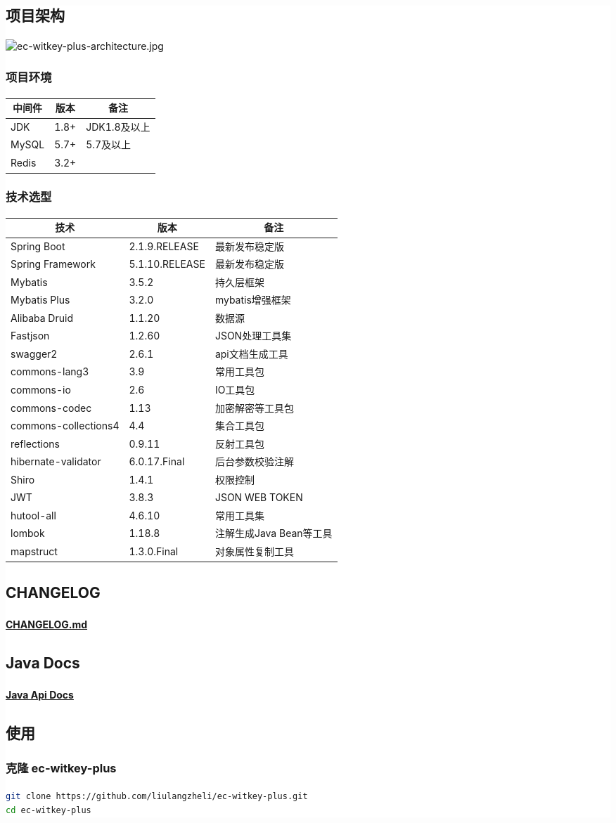 ## 项目架构
![ec-witkey-plus-architecture.jpg](https://raw.githubusercontent.com/liulangzheli/ec-witkey-plus/master/docs/img/ec-witkey-plus-architecture.jpg)

### 项目环境 
中间件 | 版本 |  备注
-|-|-
JDK | 1.8+ | JDK1.8及以上 |
MySQL | 5.7+ | 5.7及以上 |
Redis | 3.2+ |  |

### 技术选型 
技术 | 版本 |  备注
-|-|-
Spring Boot | 2.1.9.RELEASE | 最新发布稳定版 |
Spring Framework | 5.1.10.RELEASE | 最新发布稳定版 |
Mybatis | 3.5.2 | 持久层框架 |
Mybatis Plus | 3.2.0 | mybatis增强框架 |
Alibaba Druid | 1.1.20 | 数据源 |
Fastjson | 1.2.60 | JSON处理工具集 |
swagger2 | 2.6.1 | api文档生成工具 |
commons-lang3 | 3.9 | 常用工具包 |
commons-io | 2.6 | IO工具包 |
commons-codec | 1.13 | 加密解密等工具包 |
commons-collections4 | 4.4 | 集合工具包 |
reflections | 0.9.11 | 反射工具包 |
hibernate-validator | 6.0.17.Final | 后台参数校验注解 |
Shiro | 1.4.1 | 权限控制 |
JWT | 3.8.3 | JSON WEB TOKEN |
hutool-all | 4.6.10 | 常用工具集 |
lombok | 1.18.8 | 注解生成Java Bean等工具 |
mapstruct | 1.3.0.Final | 对象属性复制工具 |

## CHANGELOG
#### [CHANGELOG.md](https://github.com/liulangzheli/ec-witkey-plus/blob/master/CHANGELOG.md)

## Java Docs
#### [Java Api Docs](https://apidoc.gitee.com/liulangzheli/ec-witkey-plus/)

## 使用
### 克隆 ec-witkey-plus
```bash
git clone https://github.com/liulangzheli/ec-witkey-plus.git
cd ec-witkey-plus
```
